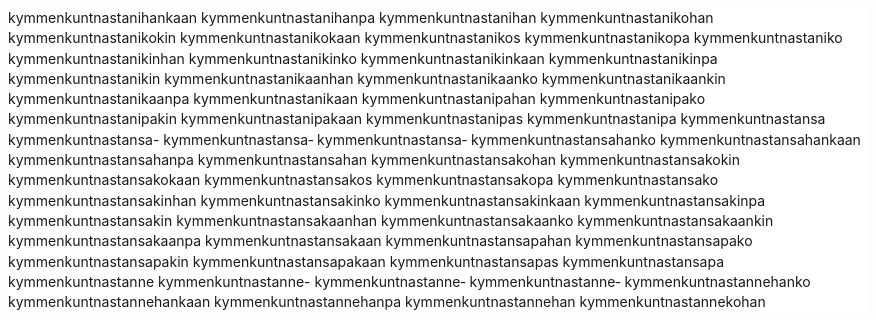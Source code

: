 kymmenkuntnastanihankaan
kymmenkuntnastanihanpa
kymmenkuntnastanihan
kymmenkuntnastanikohan
kymmenkuntnastanikokin
kymmenkuntnastanikokaan
kymmenkuntnastanikos
kymmenkuntnastanikopa
kymmenkuntnastaniko
kymmenkuntnastanikinhan
kymmenkuntnastanikinko
kymmenkuntnastanikinkaan
kymmenkuntnastanikinpa
kymmenkuntnastanikin
kymmenkuntnastanikaanhan
kymmenkuntnastanikaanko
kymmenkuntnastanikaankin
kymmenkuntnastanikaanpa
kymmenkuntnastanikaan
kymmenkuntnastanipahan
kymmenkuntnastanipako
kymmenkuntnastanipakin
kymmenkuntnastanipakaan
kymmenkuntnastanipas
kymmenkuntnastanipa
kymmenkuntnastansa
kymmenkuntnastansa-
kymmenkuntnastansa‐
kymmenkuntnastansa‑
kymmenkuntnastansahanko
kymmenkuntnastansahankaan
kymmenkuntnastansahanpa
kymmenkuntnastansahan
kymmenkuntnastansakohan
kymmenkuntnastansakokin
kymmenkuntnastansakokaan
kymmenkuntnastansakos
kymmenkuntnastansakopa
kymmenkuntnastansako
kymmenkuntnastansakinhan
kymmenkuntnastansakinko
kymmenkuntnastansakinkaan
kymmenkuntnastansakinpa
kymmenkuntnastansakin
kymmenkuntnastansakaanhan
kymmenkuntnastansakaanko
kymmenkuntnastansakaankin
kymmenkuntnastansakaanpa
kymmenkuntnastansakaan
kymmenkuntnastansapahan
kymmenkuntnastansapako
kymmenkuntnastansapakin
kymmenkuntnastansapakaan
kymmenkuntnastansapas
kymmenkuntnastansapa
kymmenkuntnastanne
kymmenkuntnastanne-
kymmenkuntnastanne‐
kymmenkuntnastanne‑
kymmenkuntnastannehanko
kymmenkuntnastannehankaan
kymmenkuntnastannehanpa
kymmenkuntnastannehan
kymmenkuntnastannekohan